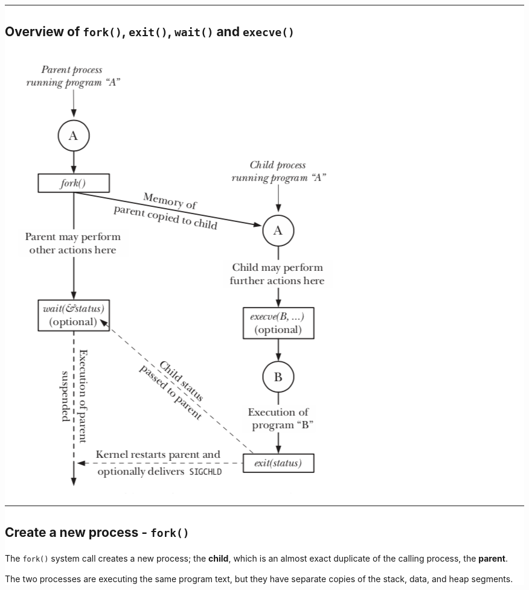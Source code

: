 
---

## Overview of `fork()`, `exit()`, `wait()` and `execve()`
![bg left fit](images/overview_fork_exit_wait_execve.png)


---

## Create a new process - `fork()`

The `fork()` system call creates a new process; the **child**, which is an almost exact duplicate of the calling process, the **parent**.

The two processes are executing the same program text, but they have separate copies of the stack, data, and heap segments.
